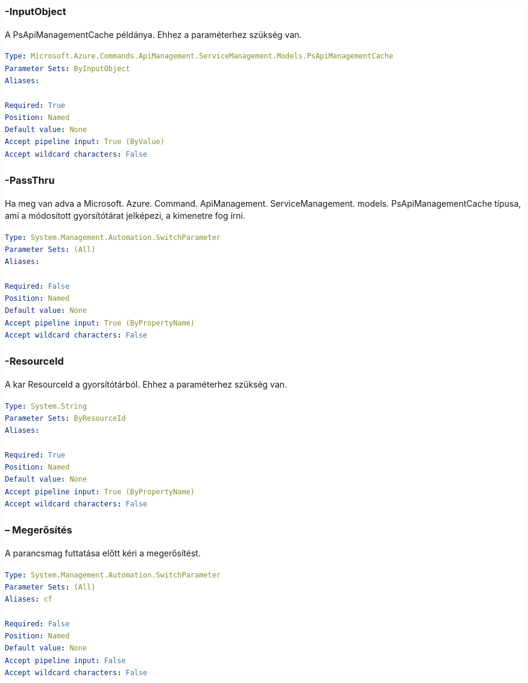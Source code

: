 ### -InputObject
A PsApiManagementCache példánya.
Ehhez a paraméterhez szükség van.

```yaml
Type: Microsoft.Azure.Commands.ApiManagement.ServiceManagement.Models.PsApiManagementCache
Parameter Sets: ByInputObject
Aliases:

Required: True
Position: Named
Default value: None
Accept pipeline input: True (ByValue)
Accept wildcard characters: False
```

### -PassThru
Ha meg van adva a Microsoft. Azure. Command. ApiManagement. ServiceManagement. models. PsApiManagementCache típusa, ami a módosított gyorsítótárat jelképezi, a kimenetre fog írni.

```yaml
Type: System.Management.Automation.SwitchParameter
Parameter Sets: (All)
Aliases:

Required: False
Position: Named
Default value: None
Accept pipeline input: True (ByPropertyName)
Accept wildcard characters: False
```

### -ResourceId
A kar ResourceId a gyorsítótárból.
Ehhez a paraméterhez szükség van.

```yaml
Type: System.String
Parameter Sets: ByResourceId
Aliases:

Required: True
Position: Named
Default value: None
Accept pipeline input: True (ByPropertyName)
Accept wildcard characters: False
```

### – Megerősítés
A parancsmag futtatása előtt kéri a megerősítést.

```yaml
Type: System.Management.Automation.SwitchParameter
Parameter Sets: (All)
Aliases: cf

Required: False
Position: Named
Default value: None
Accept pipeline input: False
Accept wildcard characters: False
```
